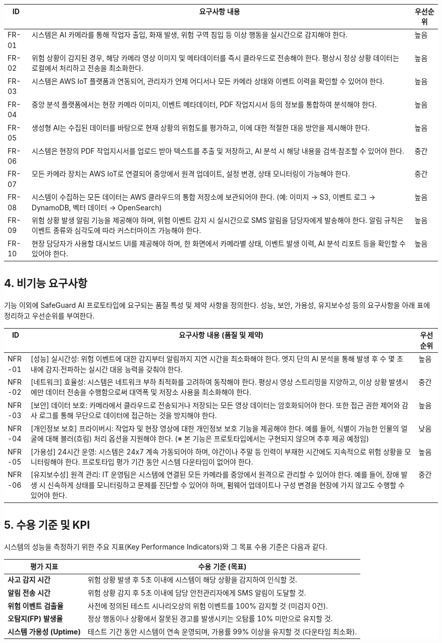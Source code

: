 | ID      | 요구사항 내용                                                                                     | 우선순위 |  
|---------|-------------------------------------------------------------------------------------------------|---------|  
| FR-01   | 시스템은 AI 카메라를 통해 작업자 출입, 화재 발생, 위험 구역 침입 등 이상 행동을 실시간으로 감지해야 한다.     | 높음 |  
| FR-02   | 위험 상황이 감지된 경우, 해당 카메라 영상 이미지 및 메타데이터를 즉시 클라우드로 전송해야 한다. 평상시 정상 상황 데이터는 로컬에서 처리하고 전송을 최소화한다. | 높음 |  
| FR-03   | 시스템은 AWS IoT 플랫폼과 연동되어, 관리자가 언제 어디서나 모든 카메라 상태와 이벤트 이력을 확인할 수 있어야 한다. | 높음 |  
| FR-04   | 중앙 분석 플랫폼에서는 현장 카메라 이미지, 이벤트 메타데이터, PDF 작업지시서 등의 정보를 통합하여 분석해야 한다. | 높음 |  
| FR-05   | 생성형 AI는 수집된 데이터를 바탕으로 현재 상황의 위험도를 평가하고, 이에 대한 적절한 대응 방안을 제시해야 한다. | 높음 |  
| FR-06   | 시스템은 현장의 PDF 작업지시서를 업로드 받아 텍스트를 추출 및 저장하고, AI 분석 시 해당 내용을 검색·참조할 수 있어야 한다. | 중간 |  
| FR-07   | 모든 카메라 장치는 AWS IoT로 연결되어 중앙에서 원격 업데이트, 설정 변경, 상태 모니터링이 가능해야 한다. | 중간 |  
| FR-08   | 시스템이 수집하는 모든 데이터는 AWS 클라우드의 통합 저장소에 보관되어야 한다. (예: 이미지 → S3, 이벤트 로그 → DynamoDB, 벡터 데이터 → OpenSearch) | 높음 |  
| FR-09   | 위험 상황 발생 알림 기능을 제공해야 하며, 위험 이벤트 감지 시 실시간으로 SMS 알림을 담당자에게 발송해야 한다. 알림 규칙은 이벤트 종류와 심각도에 따라 커스터마이즈 가능해야 한다. | 높음 |  
| FR-10   | 현장 담당자가 사용할 대시보드 UI를 제공해야 하며, 한 화면에서 카메라별 상태, 이벤트 발생 이력, AI 분석 리포트 등을 확인할 수 있어야 한다. | 높음 |  
  
## 4. 비기능 요구사항
기능 이외에 SafeGuard AI 프로토타입에 요구되는 품질 특성 및 제약 사항을 정의한다. 성능, 보안, 가용성, 유지보수성 등의 요구사항을 아래 표에 정리하고 우선순위를 부여한다.

| ID        | 요구사항 내용 (품질 및 제약)                                                                                   | 우선순위  |  
|-----------|-------------------------------------------------------------------------------------------------------------|-----------|  
| NFR-01    | [성능] 실시간성: 위험 이벤트에 대한 감지부터 알림까지 지연 시간을 최소화해야 한다. 엣지 단의 AI 분석을 통해 발생 후 수 몇 초 내에 감지∙전파하는 실시간 대응 능력을 갖춰야 한다. | 높음 |  
| NFR-02    | [네트워크] 효율성: 시스템은 네트워크 부하 최적화를 고려하여 동작해야 한다. 평상시 영상 스트리밍을 지양하고, 이상 상황 발생시에만 데이터 전송을 수행함으로써 대역폭 및 저장소 사용을 최소화해야 한다. | 중간 |  
| NFR-03    | [보안] 데이터 보호: 카메라에서 클라우드로 전송되거나 저장되는 모든 영상 데이터는 암호화되어야 한다. 또한 접근 권한 제어와 감사 로그를 통해 무단으로 데이터에 접근하는 것을 방지해야 한다. | 높음 |  
| NFR-04    | [개인정보 보호] 프라이버시: 작업자 및 현장 영상에 대한 개인정보 보호 기능을 제공해야 한다. 예를 들어, 식별이 가능한 인물의 얼굴에 대해 블러(흐림) 처리 옵션을 지원해야 한다. (※ 본 기능은 프로토타입에서는 구현되지 않으며 추후 제공 예정임) | 낮음 |  
| NFR-05    | [가용성] 24시간 운영: 시스템은 24x7 계속 가동되어야 하며, 야간이나 주말 등 인력이 부재한 시간에도 지속적으로 위험 상황을 모니터링해야 한다. 프로토타입 평가 기간 동안 시스템 다운타임이 없어야 한다. | 높음 |  
| NFR-06    | [유지보수성] 원격 관리: IT 운영팀은 시스템에 연결된 모든 카메라를 중앙에서 원격으로 관리할 수 있어야 한다. 예를 들어, 장애 발생 시 신속하게 상태를 모니터링하고 문제를 진단할 수 있어야 하며, 펌웨어 업데이트나 구성 변경을 현장에 가지 않고도 수행할 수 있어야 한다. | 중간 |  
  
## 5. 수용 기준 및 KPI
시스템의 성능을 측정하기 위한 주요 지표(Key Performance Indicators)와 그 목표 수용 기준은 다음과 같다.

| **평가 지표**           | **수용 기준 (목표)**                                                                 |  
|--------------------------|---------------------------------------------------------------------------------------|  
| **사고 감지 시간**       | 위험 상황 발생 후 5초 이내에 시스템이 해당 상황을 감지하여 인식할 것.                 |  
| **알림 전송 시간**       | 위험 상황 감지 후 5초 이내에 담당 안전관리자에게 SMS 알림이 도달할 것.                |  
| **위험 이벤트 검출율**   | 사전에 정의된 테스트 시나리오상의 위험 이벤트를 100% 감지할 것 (미검지 0건).          |  
| **오탐지(FP) 발생율**    | 정상 행동이나 상황에서 잘못된 경고를 발생시키는 오탐률 10% 미만으로 유지할 것.        |  
| **시스템 가용성 (Uptime)**| 테스트 기간 동안 시스템이 연속 운영되며, 가용률 99% 이상을 유지할 것 (다운타임 최소화).|  
